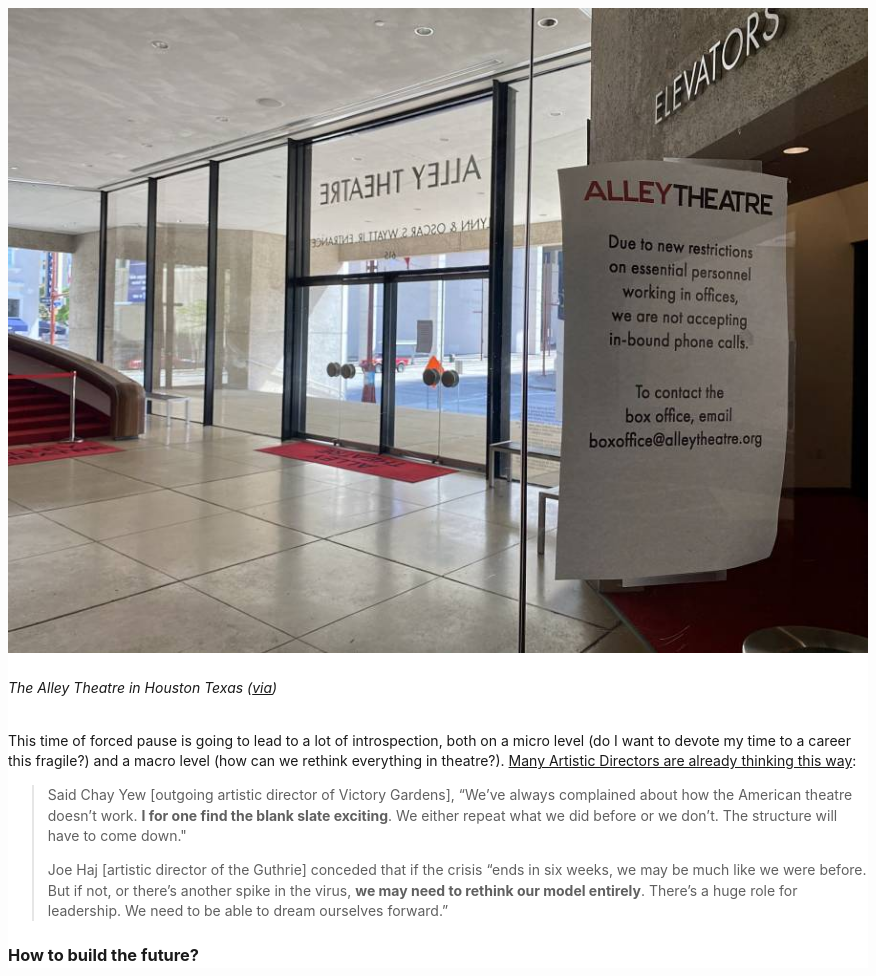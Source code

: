  ![](./2047b4c6-941f-47bf-9b2a-5b2d75f8aab1_900x675.png)

###### The Alley Theatre in Houston Texas ([via](https://www.americantheatre.org/2020/03/31/no-show/))

This time of forced pause is going to lead to a lot of introspection, both on a micro level (do I want to devote my time to a career this fragile?) and a macro level (how can we rethink everything in theatre?). [Many Artistic Directors are already thinking this way](https://www.americantheatre.org/2020/03/31/no-show/):

> Said Chay Yew \[outgoing artistic director of Victory Gardens\], “We’ve always complained about how the American theatre doesn’t work. **I for one find the blank slate exciting**. We either repeat what we did before or we don’t. The structure will have to come down."
> 
> Joe Haj \[artistic director of the Guthrie\] conceded that if the crisis “ends in six weeks, we may be much like we were before. But if not, or there’s another spike in the virus, **we may need to rethink our model entirely**. There’s a huge role for leadership. We need to be able to dream ourselves forward.”

### How to build the future?
